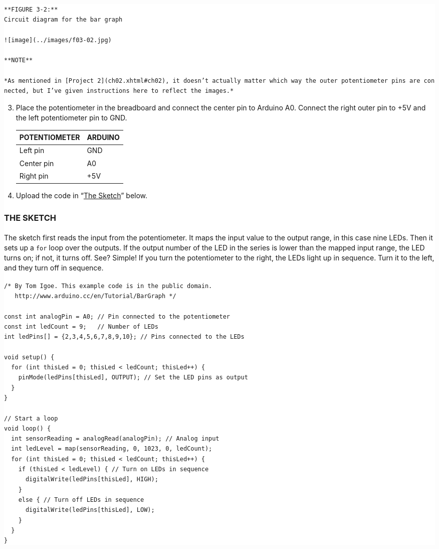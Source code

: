     **FIGURE 3-2:**
    Circuit diagram for the bar graph

    ![image](../images/f03-02.jpg)

    **NOTE**

    *As mentioned in [Project 2](ch02.xhtml#ch02), it doesn’t actually matter which way the outer potentiometer pins are connected, but I’ve given instructions here to reflect the images.*

3.  Place the potentiometer in the breadboard and connect the center pin to Arduino A0\. Connect the right outer pin to +5V and the left potentiometer pin to GND.

    | **POTENTIOMETER** | **ARDUINO** |
    | --- | --- |
    | Left pin | GND |
    | Center pin | A0 |
    | Right pin | +5V |

4.  Upload the code in “[The Sketch](ch03.xhtml#ch03lev1sec03)” below.

### **THE SKETCH**

The sketch first reads the input from the potentiometer. It maps the input value to the output range, in this case nine LEDs. Then it sets up a `for` loop over the outputs. If the output number of the LED in the series is lower than the mapped input range, the LED turns on; if not, it turns off. See? Simple! If you turn the potentiometer to the right, the LEDs light up in sequence. Turn it to the left, and they turn off in sequence.

```
/* By Tom Igoe. This example code is in the public domain.
   http://www.arduino.cc/en/Tutorial/BarGraph */

const int analogPin = A0; // Pin connected to the potentiometer
const int ledCount = 9;   // Number of LEDs
int ledPins[] = {2,3,4,5,6,7,8,9,10}; // Pins connected to the LEDs

void setup() {
  for (int thisLed = 0; thisLed < ledCount; thisLed++) {
    pinMode(ledPins[thisLed], OUTPUT); // Set the LED pins as output
  }
}

// Start a loop
void loop() {
  int sensorReading = analogRead(analogPin); // Analog input
  int ledLevel = map(sensorReading, 0, 1023, 0, ledCount);
  for (int thisLed = 0; thisLed < ledCount; thisLed++) {
    if (thisLed < ledLevel) { // Turn on LEDs in sequence
      digitalWrite(ledPins[thisLed], HIGH);
    }
    else { // Turn off LEDs in sequence
      digitalWrite(ledPins[thisLed], LOW);
    }
  }
}
```
